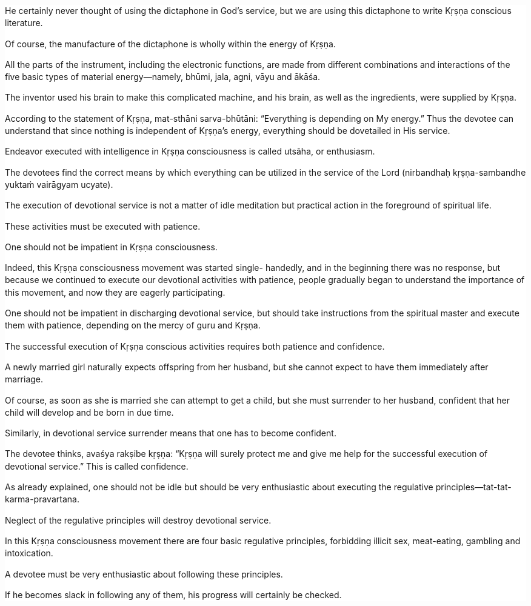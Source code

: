He certainly never thought of using the dictaphone in God’s service, but we are using this dictaphone to write Kṛṣṇa conscious literature.

Of course, the manufacture of the dictaphone is wholly within the energy of Kṛṣṇa.

All the parts of the instrument, including the electronic functions, are made from different combinations and interactions of the five basic types of material energy—namely, bhūmi, jala, agni, vāyu and ākāśa.

 The inventor used his brain to make this complicated machine, and his brain, as well as the ingredients, were supplied by Kṛṣṇa.

According to the statement of Kṛṣṇa, mat-sthāni sarva-bhūtāni: “Everything is depending on My energy.” Thus the devotee can understand that since nothing is independent of Kṛṣṇa’s energy, everything should be dovetailed in His service.

Endeavor executed with intelligence in Kṛṣṇa consciousness is called utsāha, or enthusiasm.

The devotees find the correct means by which everything can be utilized in the service of the Lord (nirbandhaḥ kṛṣṇa-sambandhe yuktaṁ vairāgyam ucyate).

The execution of devotional service is not a matter of idle meditation but practical action in the foreground of spiritual life.

These activities must be executed with patience.

One should not be impatient in Kṛṣṇa consciousness.

Indeed, this Kṛṣṇa consciousness movement was started single- handedly, and in the beginning there was no response, but because we continued to execute our devotional activities with patience, people gradually began to understand the importance of this movement, and now they are eagerly participating.

One should not be impatient in discharging devotional service, but should take instructions from the spiritual master and execute them with patience, depending on the mercy of guru and Kṛṣṇa.

The successful execution of Kṛṣṇa conscious activities requires both patience and confidence.

A newly married girl naturally expects offspring from her husband, but she cannot expect to have them immediately after marriage.

Of course, as soon as she is married she can attempt to get a child, but she must surrender to her husband, confident that her child will develop and be born in due time.

Similarly, in devotional service surrender means that one has to become confident.

The devotee thinks, avaśya rakṣibe kṛṣṇa: “Kṛṣṇa will surely protect me and give me help for the successful execution of devotional service.” This is called confidence.

As already explained, one should not be idle but should be very enthusiastic about executing the regulative principles—tat-tat-karma-pravartana.

Neglect of the regulative principles will destroy devotional service.

In this Kṛṣṇa consciousness movement there are four basic regulative principles, forbidding illicit sex, meat-eating, gambling and intoxication.

A devotee must be very enthusiastic about following these principles.

If he becomes slack in following any of them, his progress will certainly be checked.
